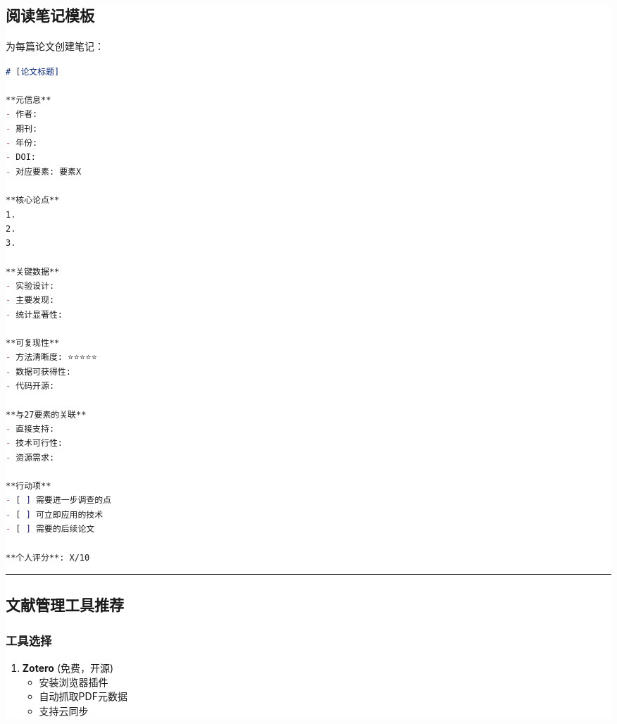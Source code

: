 
## 阅读笔记模板

为每篇论文创建笔记：

```markdown
# [论文标题]

**元信息**
- 作者:
- 期刊:
- 年份:
- DOI:
- 对应要素: 要素X

**核心论点**
1.
2.
3.

**关键数据**
- 实验设计:
- 主要发现:
- 统计显著性:

**可复现性**
- 方法清晰度: ⭐⭐⭐⭐⭐
- 数据可获得性:
- 代码开源:

**与27要素的关联**
- 直接支持:
- 技术可行性:
- 资源需求:

**行动项**
- [ ] 需要进一步调查的点
- [ ] 可立即应用的技术
- [ ] 需要的后续论文

**个人评分**: X/10
```

---

## 文献管理工具推荐

### 工具选择
1. **Zotero** (免费，开源)
   - 安装浏览器插件
   - 自动抓取PDF元数据
   - 支持云同步
